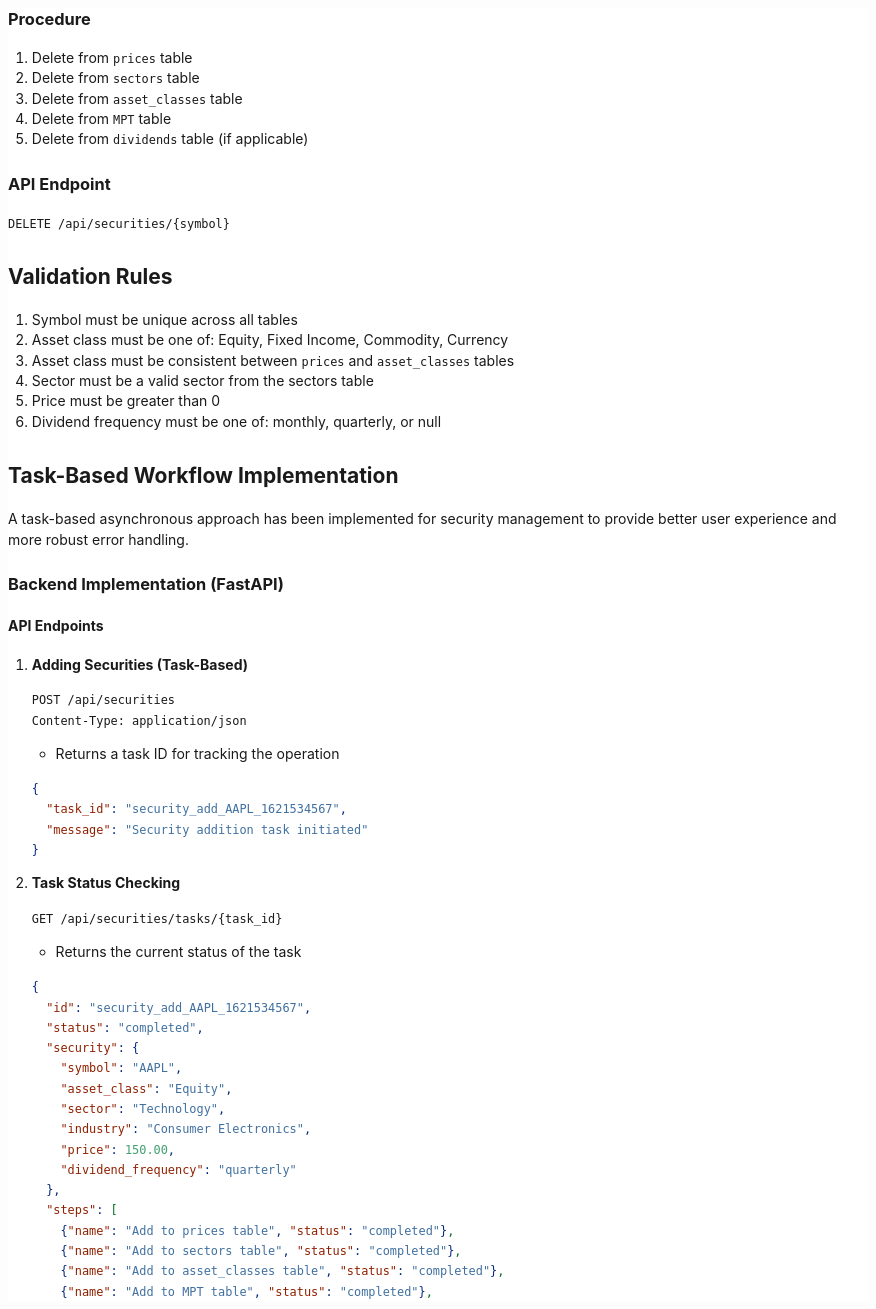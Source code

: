 ### Procedure
1. Delete from `prices` table
2. Delete from `sectors` table
3. Delete from `asset_classes` table
4. Delete from `MPT` table
5. Delete from `dividends` table (if applicable)

### API Endpoint
```http
DELETE /api/securities/{symbol}
```

## Validation Rules

1. Symbol must be unique across all tables
2. Asset class must be one of: Equity, Fixed Income, Commodity, Currency
3. Asset class must be consistent between `prices` and `asset_classes` tables
4. Sector must be a valid sector from the sectors table
5. Price must be greater than 0
6. Dividend frequency must be one of: monthly, quarterly, or null

## Task-Based Workflow Implementation

A task-based asynchronous approach has been implemented for security management to provide better user experience and more robust error handling.

### Backend Implementation (FastAPI)

#### API Endpoints

1. **Adding Securities (Task-Based)**
   ```http
   POST /api/securities
   Content-Type: application/json
   ```
   - Returns a task ID for tracking the operation
   ```json
   {
     "task_id": "security_add_AAPL_1621534567",
     "message": "Security addition task initiated"
   }
   ```

2. **Task Status Checking**
   ```http
   GET /api/securities/tasks/{task_id}
   ```
   - Returns the current status of the task
   ```json
   {
     "id": "security_add_AAPL_1621534567",
     "status": "completed",
     "security": {
       "symbol": "AAPL",
       "asset_class": "Equity",
       "sector": "Technology",
       "industry": "Consumer Electronics",
       "price": 150.00,
       "dividend_frequency": "quarterly"
     },
     "steps": [
       {"name": "Add to prices table", "status": "completed"},
       {"name": "Add to sectors table", "status": "completed"},
       {"name": "Add to asset_classes table", "status": "completed"},
       {"name": "Add to MPT table", "status": "completed"},
   ```